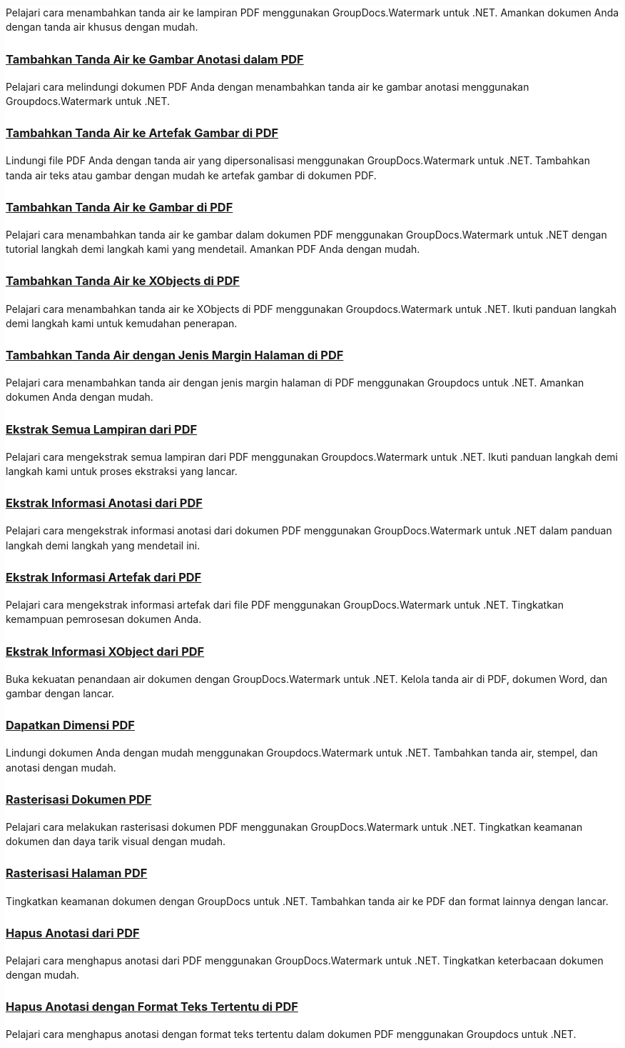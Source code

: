 Pelajari cara menambahkan tanda air ke lampiran PDF menggunakan GroupDocs.Watermark untuk .NET. Amankan dokumen Anda dengan tanda air khusus dengan mudah.
### [Tambahkan Tanda Air ke Gambar Anotasi dalam PDF](./add-watermark-annotation-images-pdf/)
Pelajari cara melindungi dokumen PDF Anda dengan menambahkan tanda air ke gambar anotasi menggunakan Groupdocs.Watermark untuk .NET.
### [Tambahkan Tanda Air ke Artefak Gambar di PDF](./add-watermark-image-artifacts-pdf/)
Lindungi file PDF Anda dengan tanda air yang dipersonalisasi menggunakan GroupDocs.Watermark untuk .NET. Tambahkan tanda air teks atau gambar dengan mudah ke artefak gambar di dokumen PDF.
### [Tambahkan Tanda Air ke Gambar di PDF](./add-watermark-images-pdf/)
Pelajari cara menambahkan tanda air ke gambar dalam dokumen PDF menggunakan GroupDocs.Watermark untuk .NET dengan tutorial langkah demi langkah kami yang mendetail. Amankan PDF Anda dengan mudah.
### [Tambahkan Tanda Air ke XObjects di PDF](./add-watermark-xobjects-pdf/)
Pelajari cara menambahkan tanda air ke XObjects di PDF menggunakan Groupdocs.Watermark untuk .NET. Ikuti panduan langkah demi langkah kami untuk kemudahan penerapan.
### [Tambahkan Tanda Air dengan Jenis Margin Halaman di PDF](./add-watermark-page-margin-type-pdf/)
Pelajari cara menambahkan tanda air dengan jenis margin halaman di PDF menggunakan Groupdocs untuk .NET. Amankan dokumen Anda dengan mudah.
### [Ekstrak Semua Lampiran dari PDF](./extract-all-attachments-pdf/)
Pelajari cara mengekstrak semua lampiran dari PDF menggunakan Groupdocs.Watermark untuk .NET. Ikuti panduan langkah demi langkah kami untuk proses ekstraksi yang lancar.
### [Ekstrak Informasi Anotasi dari PDF](./extract-annotation-information-pdf/)
Pelajari cara mengekstrak informasi anotasi dari dokumen PDF menggunakan GroupDocs.Watermark untuk .NET dalam panduan langkah demi langkah yang mendetail ini.
### [Ekstrak Informasi Artefak dari PDF](./extract-artifact-information-pdf/)
Pelajari cara mengekstrak informasi artefak dari file PDF menggunakan GroupDocs.Watermark untuk .NET. Tingkatkan kemampuan pemrosesan dokumen Anda.
### [Ekstrak Informasi XObject dari PDF](./extract-xobject-information-pdf/)
Buka kekuatan penandaan air dokumen dengan GroupDocs.Watermark untuk .NET. Kelola tanda air di PDF, dokumen Word, dan gambar dengan lancar.
### [Dapatkan Dimensi PDF](./get-pdf-dimensions/)
Lindungi dokumen Anda dengan mudah menggunakan Groupdocs.Watermark untuk .NET. Tambahkan tanda air, stempel, dan anotasi dengan mudah.
### [Rasterisasi Dokumen PDF](./rasterize-pdf-document/)
Pelajari cara melakukan rasterisasi dokumen PDF menggunakan GroupDocs.Watermark untuk .NET. Tingkatkan keamanan dokumen dan daya tarik visual dengan mudah.
### [Rasterisasi Halaman PDF](./rasterize-pdf-page/)
Tingkatkan keamanan dokumen dengan GroupDocs untuk .NET. Tambahkan tanda air ke PDF dan format lainnya dengan lancar.
### [Hapus Anotasi dari PDF](./remove-annotation-pdf/)
Pelajari cara menghapus anotasi dari PDF menggunakan GroupDocs.Watermark untuk .NET. Tingkatkan keterbacaan dokumen dengan mudah.
### [Hapus Anotasi dengan Format Teks Tertentu di PDF](./remove-annotations-text-formatting-pdf/)
Pelajari cara menghapus anotasi dengan format teks tertentu dalam dokumen PDF menggunakan Groupdocs untuk .NET.
